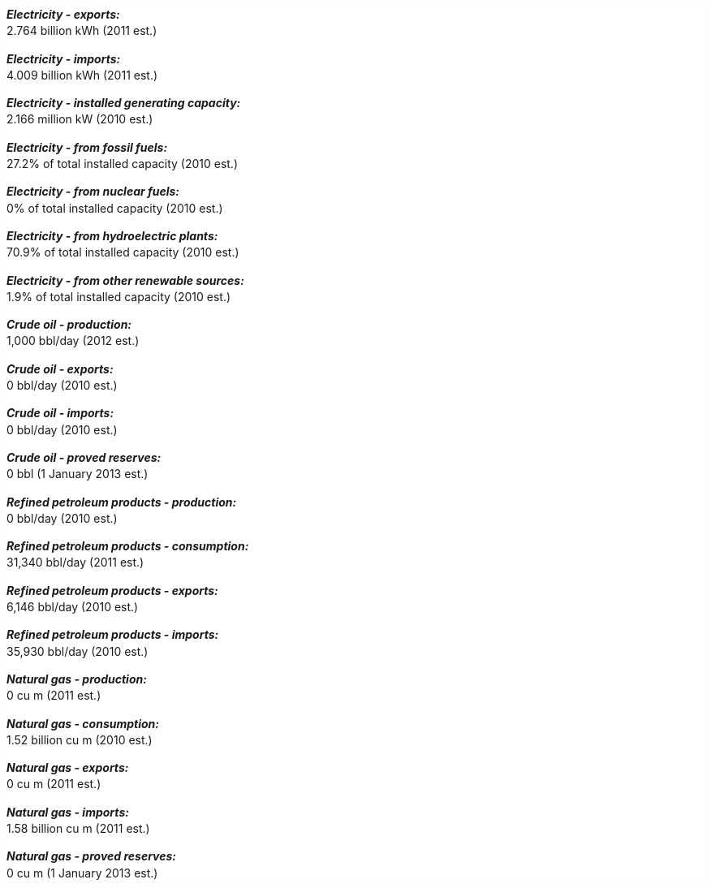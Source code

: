 **_Electricity - exports:_**   
2.764 billion kWh (2011 est.)

**_Electricity - imports:_**   
4.009 billion kWh (2011 est.)

**_Electricity - installed generating capacity:_**   
2.166 million kW (2010 est.)

**_Electricity - from fossil fuels:_**   
27.2% of total installed capacity (2010 est.)

**_Electricity - from nuclear fuels:_**   
0% of total installed capacity (2010 est.)

**_Electricity - from hydroelectric plants:_**   
70.9% of total installed capacity (2010 est.)

**_Electricity - from other renewable sources:_**   
1.9% of total installed capacity (2010 est.)

**_Crude oil - production:_**   
1,000 bbl/day (2012 est.)

**_Crude oil - exports:_**   
0 bbl/day (2010 est.)

**_Crude oil - imports:_**   
0 bbl/day (2010 est.)

**_Crude oil - proved reserves:_**   
0 bbl (1 January 2013 est.)

**_Refined petroleum products - production:_**   
0 bbl/day (2010 est.)

**_Refined petroleum products - consumption:_**   
31,340 bbl/day (2011 est.)

**_Refined petroleum products - exports:_**   
6,146 bbl/day (2010 est.)

**_Refined petroleum products - imports:_**   
35,930 bbl/day (2010 est.)

**_Natural gas - production:_**   
0 cu m (2011 est.)

**_Natural gas - consumption:_**   
1.52 billion cu m (2010 est.)

**_Natural gas - exports:_**   
0 cu m (2011 est.)

**_Natural gas - imports:_**   
1.58 billion cu m (2011 est.)

**_Natural gas - proved reserves:_**   
0 cu m (1 January 2013 est.)
